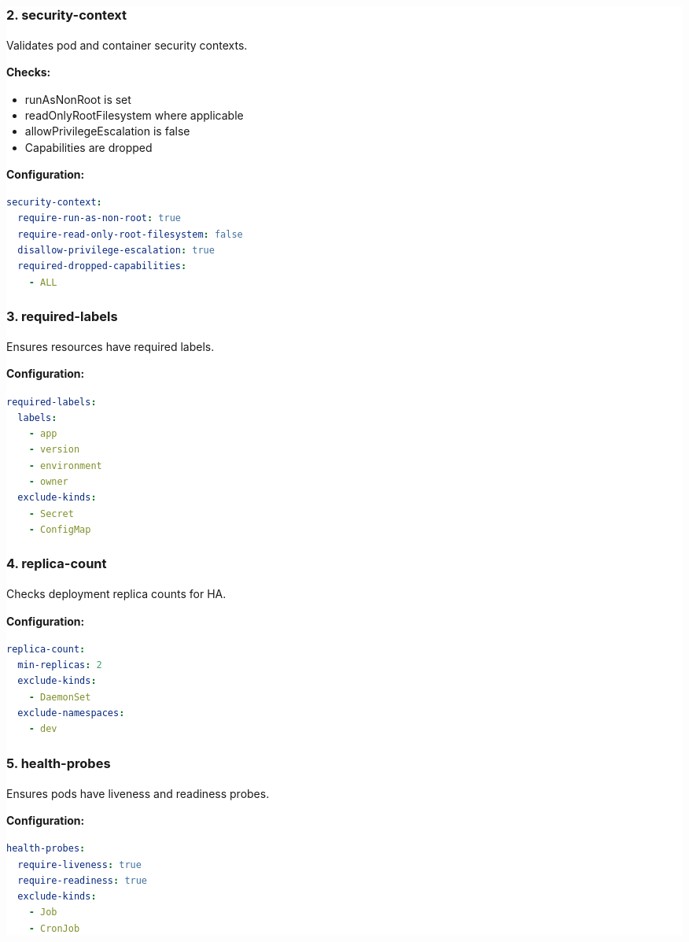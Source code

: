 ### 2. security-context
Validates pod and container security contexts.

**Checks:**
- runAsNonRoot is set
- readOnlyRootFilesystem where applicable
- allowPrivilegeEscalation is false
- Capabilities are dropped

**Configuration:**
```yaml
security-context:
  require-run-as-non-root: true
  require-read-only-root-filesystem: false
  disallow-privilege-escalation: true
  required-dropped-capabilities:
    - ALL
```

### 3. required-labels
Ensures resources have required labels.

**Configuration:**
```yaml
required-labels:
  labels:
    - app
    - version
    - environment
    - owner
  exclude-kinds:
    - Secret
    - ConfigMap
```

### 4. replica-count
Checks deployment replica counts for HA.

**Configuration:**
```yaml
replica-count:
  min-replicas: 2
  exclude-kinds:
    - DaemonSet
  exclude-namespaces:
    - dev
```

### 5. health-probes
Ensures pods have liveness and readiness probes.

**Configuration:**
```yaml
health-probes:
  require-liveness: true
  require-readiness: true
  exclude-kinds:
    - Job
    - CronJob
```

